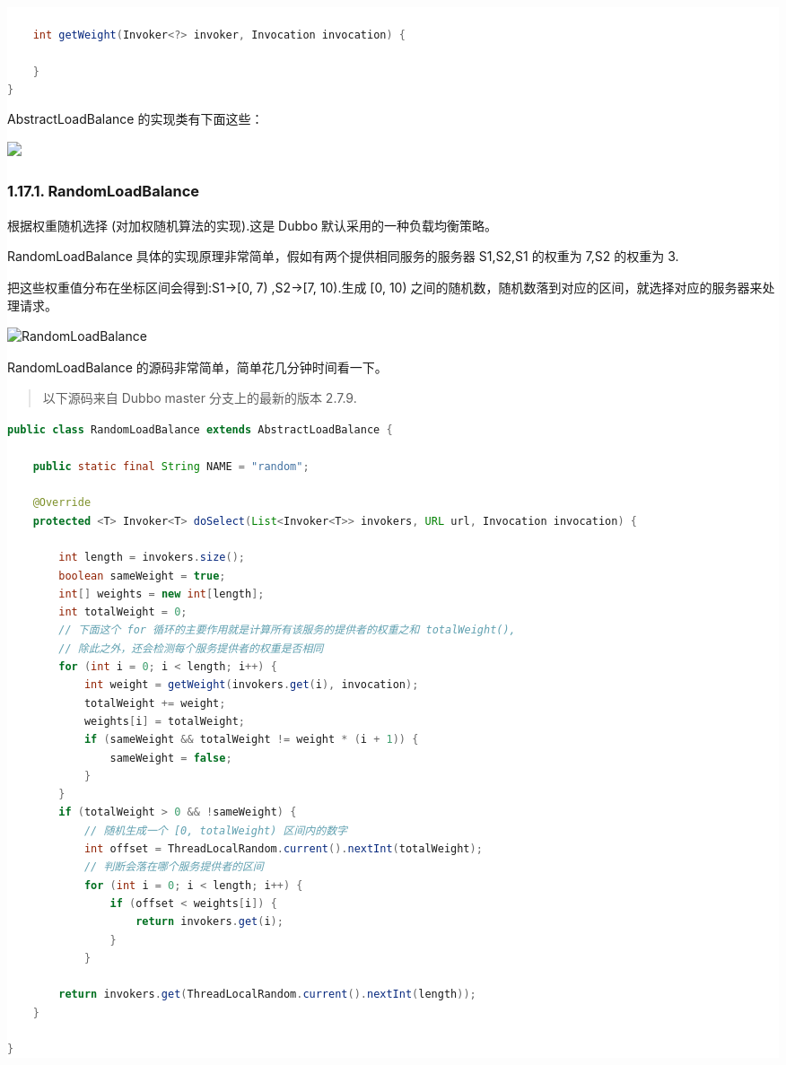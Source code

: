 ```java

    int getWeight(Invoker<?> invoker, Invocation invocation) {

    }
}
```

AbstractLoadBalance 的实现类有下面这些：

![](https://guide-blog-images.oss-cn-shenzhen.aliyuncs.com/java-guide-blog/image-20210326105257812.png)

### 1.17.1. RandomLoadBalance

根据权重随机选择 (对加权随机算法的实现).这是 Dubbo 默认采用的一种负载均衡策略。

RandomLoadBalance 具体的实现原理非常简单，假如有两个提供相同服务的服务器 S1,S2,S1 的权重为 7,S2 的权重为 3.

把这些权重值分布在坐标区间会得到:S1->[0, 7) ,S2->[7, 10).生成 [0, 10) 之间的随机数，随机数落到对应的区间，就选择对应的服务器来处理请求。

![RandomLoadBalance](https://guide-blog-images.oss-cn-shenzhen.aliyuncs.com/java-guide-blog/%20RandomLoadBalance.png)

RandomLoadBalance 的源码非常简单，简单花几分钟时间看一下。

> 以下源码来自 Dubbo master 分支上的最新的版本 2.7.9.

```java
public class RandomLoadBalance extends AbstractLoadBalance {

    public static final String NAME = "random";

    @Override
    protected <T> Invoker<T> doSelect(List<Invoker<T>> invokers, URL url, Invocation invocation) {

        int length = invokers.size();
        boolean sameWeight = true;
        int[] weights = new int[length];
        int totalWeight = 0;
        // 下面这个 for 循环的主要作用就是计算所有该服务的提供者的权重之和 totalWeight(),
        // 除此之外，还会检测每个服务提供者的权重是否相同
        for (int i = 0; i < length; i++) {
            int weight = getWeight(invokers.get(i), invocation);
            totalWeight += weight;
            weights[i] = totalWeight;
            if (sameWeight && totalWeight != weight * (i + 1)) {
                sameWeight = false;
            }
        }
        if (totalWeight > 0 && !sameWeight) {
            // 随机生成一个 [0, totalWeight) 区间内的数字
            int offset = ThreadLocalRandom.current().nextInt(totalWeight);
            // 判断会落在哪个服务提供者的区间
            for (int i = 0; i < length; i++) {
                if (offset < weights[i]) {
                    return invokers.get(i);
                }
            }

        return invokers.get(ThreadLocalRandom.current().nextInt(length));
    }

}

```
